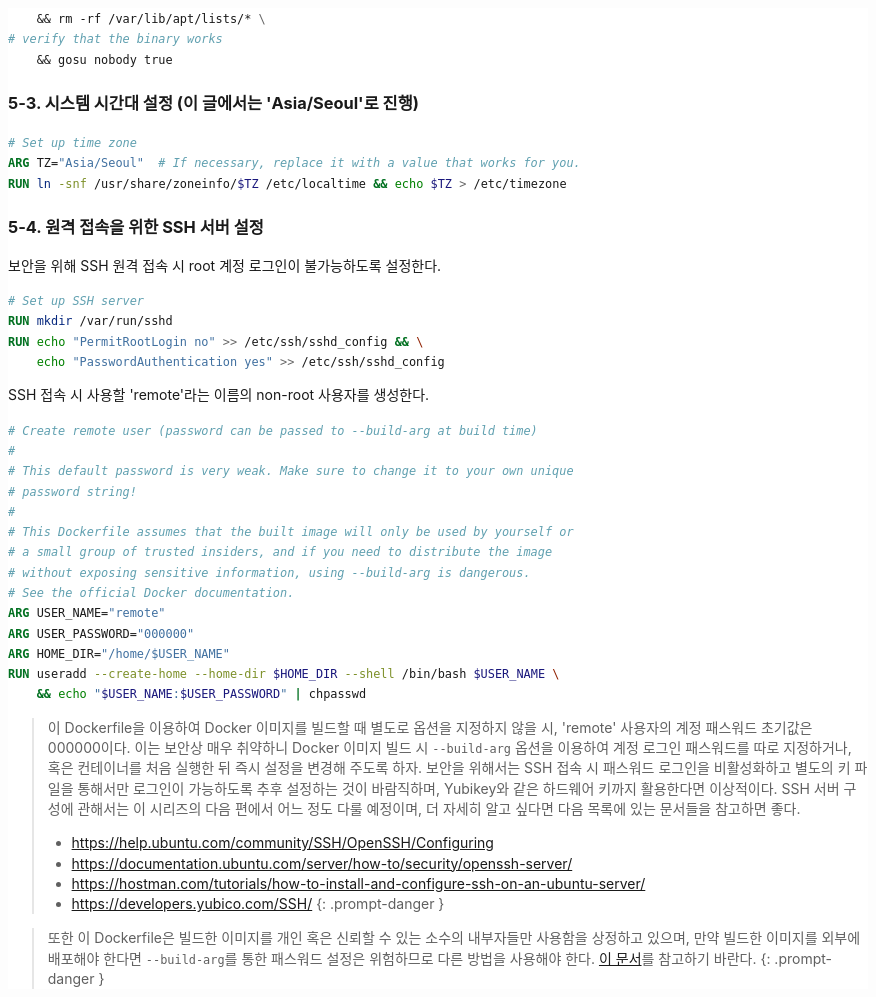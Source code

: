 ```Dockerfile
    && rm -rf /var/lib/apt/lists/* \
# verify that the binary works
    && gosu nobody true
```

### 5-3. 시스템 시간대 설정 (이 글에서는 'Asia/Seoul'로 진행)
```Dockerfile
# Set up time zone
ARG TZ="Asia/Seoul"  # If necessary, replace it with a value that works for you.
RUN ln -snf /usr/share/zoneinfo/$TZ /etc/localtime && echo $TZ > /etc/timezone
```

### 5-4. 원격 접속을 위한 SSH 서버 설정  
보안을 위해 SSH 원격 접속 시 root 계정 로그인이 불가능하도록 설정한다.
```Dockerfile
# Set up SSH server
RUN mkdir /var/run/sshd
RUN echo "PermitRootLogin no" >> /etc/ssh/sshd_config && \
    echo "PasswordAuthentication yes" >> /etc/ssh/sshd_config
```

SSH 접속 시 사용할 'remote'라는 이름의 non-root 사용자를 생성한다.
```Dockerfile
# Create remote user (password can be passed to --build-arg at build time)
#
# This default password is very weak. Make sure to change it to your own unique
# password string!
#
# This Dockerfile assumes that the built image will only be used by yourself or
# a small group of trusted insiders, and if you need to distribute the image
# without exposing sensitive information, using --build-arg is dangerous.
# See the official Docker documentation.
ARG USER_NAME="remote"
ARG USER_PASSWORD="000000"
ARG HOME_DIR="/home/$USER_NAME"
RUN useradd --create-home --home-dir $HOME_DIR --shell /bin/bash $USER_NAME \
    && echo "$USER_NAME:$USER_PASSWORD" | chpasswd
```

> 이 Dockerfile을 이용하여 Docker 이미지를 빌드할 때 별도로 옵션을 지정하지 않을 시, 'remote' 사용자의 계정 패스워드 초기값은 000000이다. 이는 보안상 매우 취약하니 Docker 이미지 빌드 시 `--build-arg` 옵션을 이용하여 계정 로그인 패스워드를 따로 지정하거나, 혹은 컨테이너를 처음 실행한 뒤 즉시 설정을 변경해 주도록 하자. 보안을 위해서는 SSH 접속 시 패스워드 로그인을 비활성화하고 별도의 키 파일을 통해서만 로그인이 가능하도록 추후 설정하는 것이 바람직하며, Yubikey와 같은 하드웨어 키까지 활용한다면 이상적이다.
> SSH 서버 구성에 관해서는 이 시리즈의 다음 편에서 어느 정도 다룰 예정이며, 더 자세히 알고 싶다면 다음 목록에 있는 문서들을 참고하면 좋다.
> - <https://help.ubuntu.com/community/SSH/OpenSSH/Configuring>
> - <https://documentation.ubuntu.com/server/how-to/security/openssh-server/>
> - <https://hostman.com/tutorials/how-to-install-and-configure-ssh-on-an-ubuntu-server/>
> - <https://developers.yubico.com/SSH/>
{: .prompt-danger }

> 또한 이 Dockerfile은 빌드한 이미지를 개인 혹은 신뢰할 수 있는 소수의 내부자들만 사용함을 상정하고 있으며, 만약 빌드한 이미지를 외부에 배포해야 한다면 `--build-arg`를 통한 패스워드 설정은 위험하므로 다른 방법을 사용해야 한다. [이 문서](https://docs.docker.com/reference/build-checks/secrets-used-in-arg-or-env/)를 참고하기 바란다.
{: .prompt-danger }
